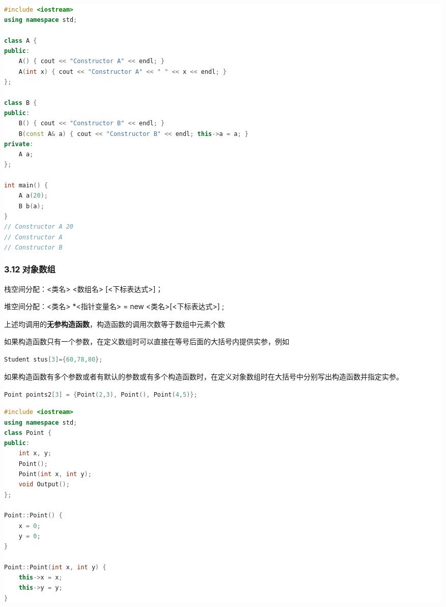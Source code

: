 ```cpp
#include <iostream>
using namespace std;

class A {
public:
    A() { cout << "Constructor A" << endl; }
    A(int x) { cout << "Constructor A" << " " << x << endl; }
};

class B {
public:
    B() { cout << "Constructor B" << endl; }
    B(const A& a) { cout << "Constructor B" << endl; this->a = a; }
private:
    A a;
};

int main() {
    A a(20);
    B b(a);
}
// Constructor A 20
// Constructor A
// Constructor B
```

### 3.12 对象数组

栈空间分配：<类名> <数组名> [<下标表达式>]；

堆空间分配：<类名> *<指针变量名> = new <类名>[<下标表达式>] ;

上述均调用的**无参构造函数**，构造函数的调用次数等于数组中元素个数

如果构造函数只有一个参数，在定义数组时可以直接在等号后面的大括号内提供实参，例如

```cpp
Student stus[3]={60,78,80};
```

如果构造函数有多个参数或者有默认的参数或有多个构造函数时，在定义对象数组时在大括号中分别写出构造函数并指定实参。

```cpp
Point points2[3] = {Point(2,3), Point(), Point(4,5)};
```

```cpp
#include <iostream>
using namespace std;
class Point {
public:
    int x, y;
    Point();
    Point(int x, int y);
    void Output();
};

Point::Point() {
    x = 0;
    y = 0;
}

Point::Point(int x, int y) {
    this->x = x;
    this->y = y;
}

```